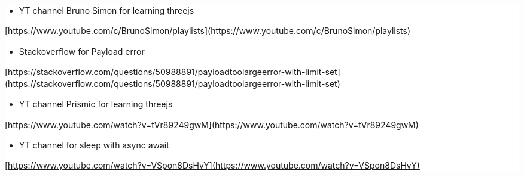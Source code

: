 

* YT channel Bruno Simon for learning threejs

[https://www.youtube.com/c/BrunoSimon/playlists](https://www.youtube.com/c/BrunoSimon/playlists)



* Stackoverflow for Payload error

[https://stackoverflow.com/questions/50988891/payloadtoolargeerror-with-limit-set](https://stackoverflow.com/questions/50988891/payloadtoolargeerror-with-limit-set)



* YT channel Prismic for learning threejs

[https://www.youtube.com/watch?v=tVr89249gwM](https://www.youtube.com/watch?v=tVr89249gwM)



* YT channel for sleep with async await

[https://www.youtube.com/watch?v=VSpon8DsHvY](https://www.youtube.com/watch?v=VSpon8DsHvY)
